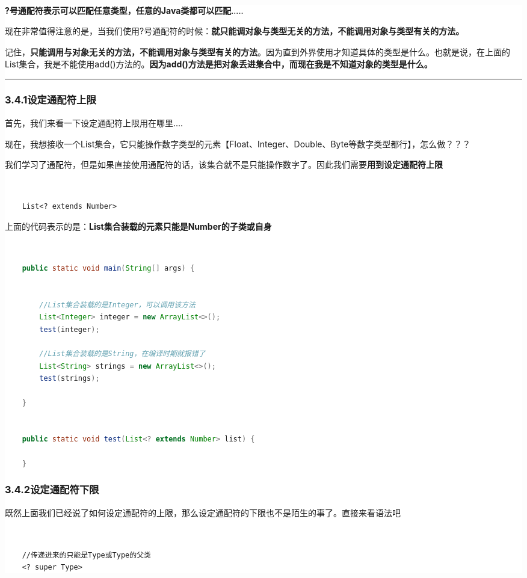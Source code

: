 **?号通配符表示可以匹配任意类型，任意的Java类都可以匹配**.....

现在非常值得注意的是，当我们使用?号通配符的时候：**就只能调对象与类型无关的方法，不能调用对象与类型有关的方法。**

记住，**只能调用与对象无关的方法，不能调用对象与类型有关的方法**。因为直到外界使用才知道具体的类型是什么。也就是说，在上面的List集合，我是不能使用add()方法的。**因为add()方法是把对象丢进集合中，而现在我是不知道对象的类型是什么。**

------

### 3.4.1设定通配符上限

首先，我们来看一下设定通配符上限用在哪里....

现在，我想接收一个List集合，它只能操作数字类型的元素【Float、Integer、Double、Byte等数字类型都行】，怎么做？？？

我们学习了通配符，但是如果直接使用通配符的话，该集合就不是只能操作数字了。因此我们需要**用到设定通配符上限**

​                        

```
    List<? extends Number>
```

上面的代码表示的是：**List集合装载的元素只能是Number的子类或自身**

​                        

```java
    public static void main(String[] args) {


        //List集合装载的是Integer，可以调用该方法
        List<Integer> integer = new ArrayList<>();
        test(integer);

        //List集合装载的是String，在编译时期就报错了
        List<String> strings = new ArrayList<>();
        test(strings);

    }


    public static void test(List<? extends Number> list) {
        
    }
```

### 3.4.2设定通配符下限

既然上面我们已经说了如何设定通配符的上限，那么设定通配符的下限也不是陌生的事了。直接来看语法吧

​                        

```
    //传递进来的只能是Type或Type的父类
    <? super Type>
```
